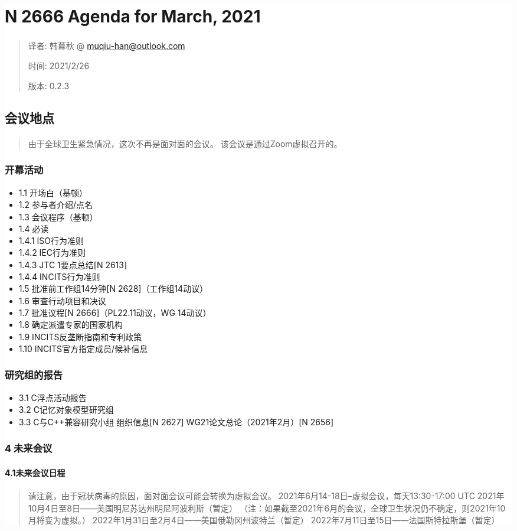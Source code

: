 # N 2666 Agenda for March, 2021

> 译者: 韩暮秋 @ muqiu-han@outlook.com
>
> 时间: 2021/2/26
>
> 版本: 0.2.3

## 会议地点

> 由于全球卫生紧急情况，这次不再是面对面的会议。
> 该会议是通过Zoom虚拟召开的。

### 开幕活动

+ 1.1 开场白（基顿）
+ 1.2 参与者介绍/点名
+ 1.3 会议程序（基顿）
+ 1.4 必读
+ 1.4.1 ISO行为准则
+ 1.4.2 IEC行为准则
+ 1.4.3 JTC 1要点总结[N 2613]
+ 1.4.4 INCITS行为准则
+ 1.5 批准前工作组14分钟[N 2628]（工作组14动议）
+ 1.6 审查行动项目和决议
+ 1.7 批准议程[N 2666]（PL22.11动议，WG 14动议）
+ 1.8 确定派遣专家的国家机构
+ 1.9 INCITS反垄断指南和专利政策
+ 1.10 INCITS官方指定成员/候补信息

### 研究组的报告

+ 3.1 C浮点活动报告
+ 3.2 C记忆对象模型研究组
+ 3.3 C与C++兼容研究小组
      组织信息[N 2627]
      WG21论文总论（2021年2月）[N 2656]



### 4 未来会议

#### 4.1未来会议日程

>  请注意，由于冠状病毒的原因，面对面会议可能会转换为虚拟会议。
> 2021年6月14-18日–虚拟会议，每天13:30-17:00 UTC
> 2021年10月4日至8日——美国明尼苏达州明尼阿波利斯（暂定）
> （注：如果截至2021年6月的会议，全球卫生状况仍不确定，则2021年10月将变为虚拟。）
> 2022年1月31日至2月4日——美国俄勒冈州波特兰（暂定）
> 2022年7月11日至15日——法国斯特拉斯堡（暂定）

